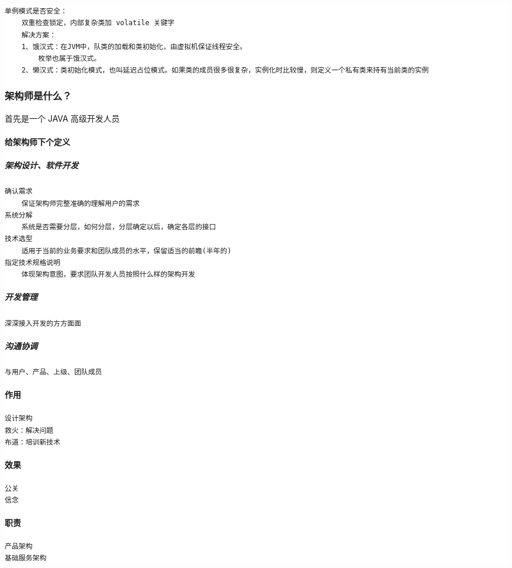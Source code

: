     单例模式是否安全：
        双重检查锁定，内部复杂类加 volatile 关键字
        解决方案：
        1、饿汉式：在JVM中，队类的加载和类初始化，由虚拟机保证线程安全。
            枚举也属于饿汉式。
        2、懒汉式：类初始化模式，也叫延迟占位模式。如果类的成员很多很复杂，实例化时比较慢，则定义一个私有类来持有当前类的实例
    
### 架构师是什么？

首先是一个 JAVA 高级开发人员

#### 给架构师下个定义

##### 架构设计、软件开发
    
    确认需求
        保证架构师完整准确的理解用户的需求
    系统分解
        系统是否需要分层，如何分层，分层确定以后，确定各层的接口
    技术选型
        适用于当前的业务要求和团队成员的水平，保留适当的前瞻(半年的)
    指定技术规格说明
        体现架构意图，要求团队开发人员按照什么样的架构开发
    
##### 开发管理

    深深接入开发的方方面面
    
##### 沟通协调

    与用户、产品、上级、团队成员
    
#### 作用

    设计架构
    救火：解决问题
    布道：培训新技术

#### 效果

    公关
    信念

#### 职责

    产品架构
    基础服务架构
